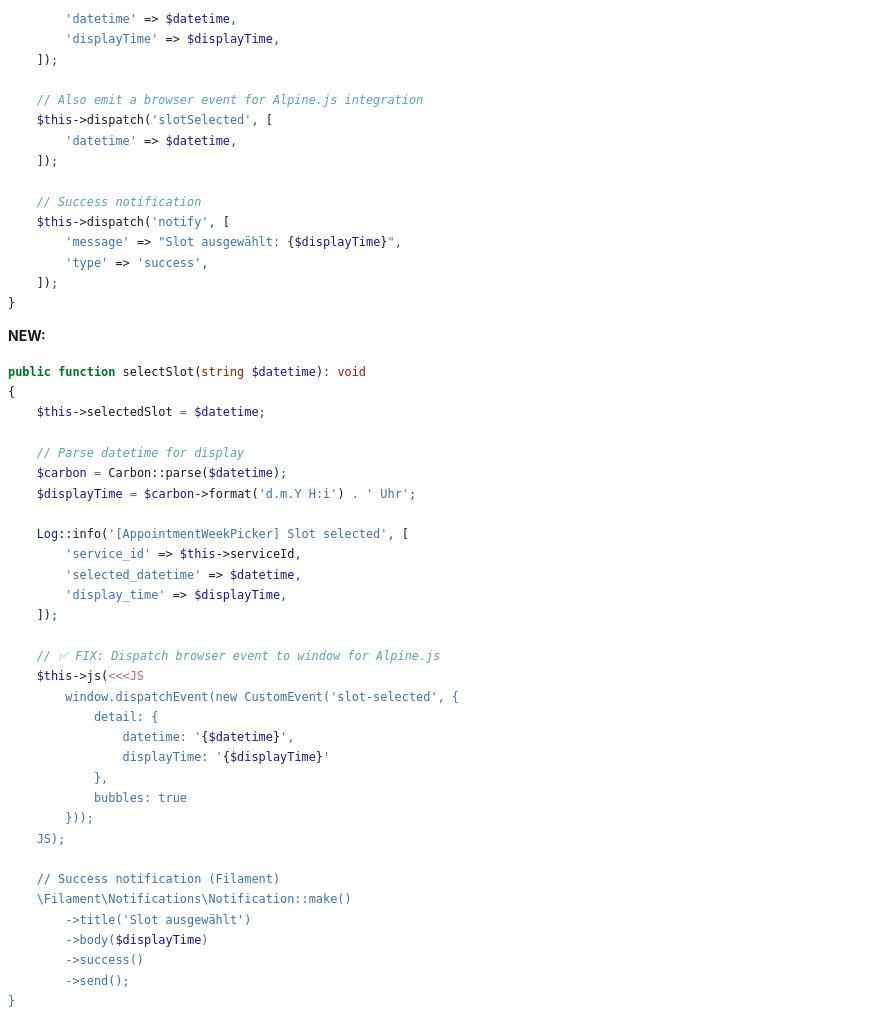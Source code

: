 ```php
        'datetime' => $datetime,
        'displayTime' => $displayTime,
    ]);

    // Also emit a browser event for Alpine.js integration
    $this->dispatch('slotSelected', [
        'datetime' => $datetime,
    ]);

    // Success notification
    $this->dispatch('notify', [
        'message' => "Slot ausgewählt: {$displayTime}",
        'type' => 'success',
    ]);
}
```

**NEW:**
```php
public function selectSlot(string $datetime): void
{
    $this->selectedSlot = $datetime;

    // Parse datetime for display
    $carbon = Carbon::parse($datetime);
    $displayTime = $carbon->format('d.m.Y H:i') . ' Uhr';

    Log::info('[AppointmentWeekPicker] Slot selected', [
        'service_id' => $this->serviceId,
        'selected_datetime' => $datetime,
        'display_time' => $displayTime,
    ]);

    // ✅ FIX: Dispatch browser event to window for Alpine.js
    $this->js(<<<JS
        window.dispatchEvent(new CustomEvent('slot-selected', {
            detail: {
                datetime: '{$datetime}',
                displayTime: '{$displayTime}'
            },
            bubbles: true
        }));
    JS);

    // Success notification (Filament)
    \Filament\Notifications\Notification::make()
        ->title('Slot ausgewählt')
        ->body($displayTime)
        ->success()
        ->send();
}
```
